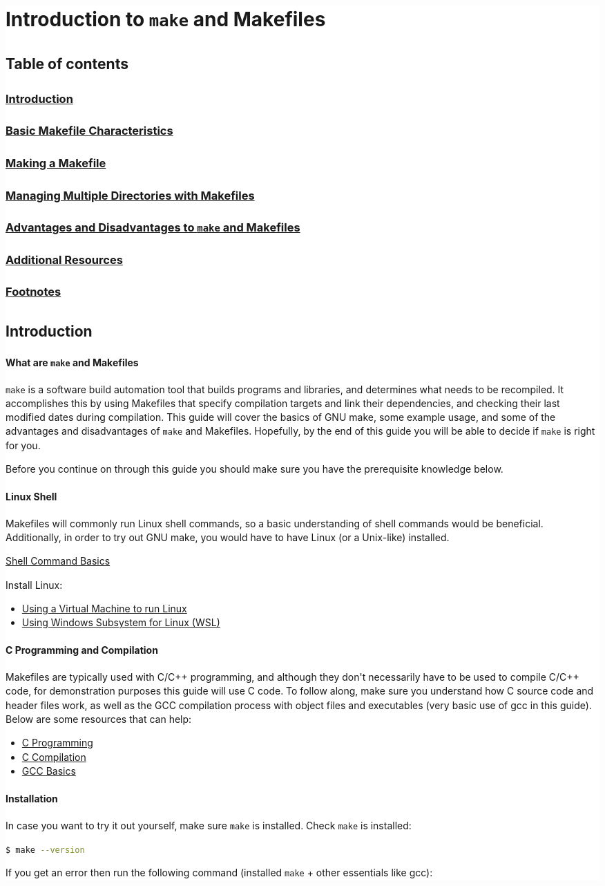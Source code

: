# Introduction to ```make``` and Makefiles

## Table of contents

### [Introduction](#introduction-1)

### [Basic Makefile Characteristics](#basic-makefile-characteristics-1)

### [Making a Makefile](#making-a-makefile-1)

### [Managing Multiple Directories with Makefiles](#managing-multiple-directories-with-makefiles-1)

### [Advantages and Disadvantages to ```make``` and Makefiles](#advantages-and-disadvantages-to-make-and-makefiles-1)

### [Additional Resources](#additional-resources-1)

### [Footnotes](#footnotes-1)

## Introduction

#### What are ```make``` and Makefiles
```make``` is a software build automation tool that builds programs and libraries, and determines what needs to be recompiled. It accomplishes this by using Makefiles that specify compilation targets and link their dependencies, and checking their last modified dates during compilation. This guide will cover the basics of GNU make, some example usage, and some of the advantages and disadvantages of ```make``` and Makefiles. Hopefully, by the end of this guide you will be able to decide if ```make``` is right for you.  

Before you continue on through this guide you should make sure you have the prerequisite knowledge below.

#### Linux Shell

Makefiles will commonly run Linux shell commands, so a basic understanding of shell commands would be beneficial. Additionally, in order to try out GNU make, you would have to have Linux (or a Unix-like) installed.  

[Shell Command Basics](https://www.geeksforgeeks.org/basic-shell-commands-in-linux/)  

Install Linux:
- [Using a Virtual Machine to run Linux](https://www.virtualbox.org/wiki/Downloads)
- [Using Windows Subsystem for Linux (WSL)](https://learn.microsoft.com/en-us/windows/wsl/install)

#### C Programming and Compilation
Makefiles are typically used with C/C++ programming, and although they don't necessarily have to be used to compile C/C++ code, for demonstration purposes this guide will use C code. To follow along, make sure you understand how C source code and header files work, as well as the GCC compilation process with object files and executables (very basic use of gcc in this guide).
Below are some resources that can help:  
- [C Programming](https://www.w3schools.com/c/c_intro.php)  
- [C Compilation](https://www.geeksforgeeks.org/compiling-a-c-program-behind-the-scenes/)  
- [GCC Basics](https://phoxis.org/2009/12/01/beginners-guide-to-gcc/)  

#### Installation
In case you want to try it out yourself, make sure ```make``` is installed.
Check ```make``` is installed:
```bash
$ make --version
```
If you get an error then run the following command (installed ```make``` + other essentials like gcc):
```bash
```